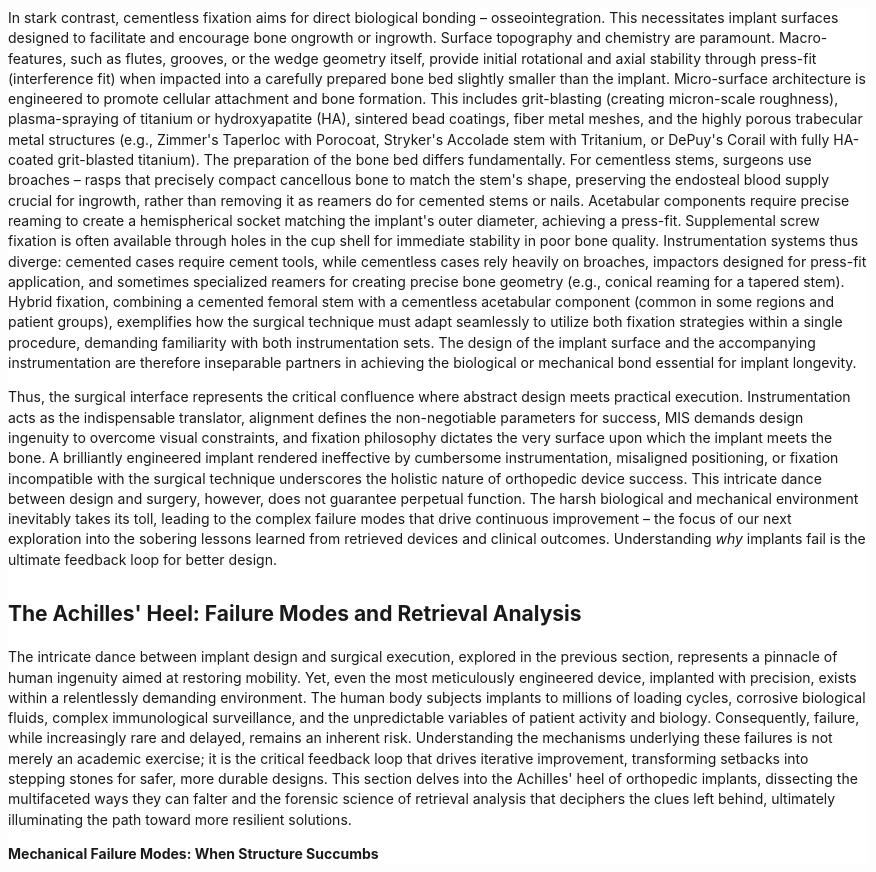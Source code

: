 In stark contrast, cementless fixation aims for direct biological bonding – osseointegration. This necessitates implant surfaces designed to facilitate and encourage bone ongrowth or ingrowth. Surface topography and chemistry are paramount. Macro-features, such as flutes, grooves, or the wedge geometry itself, provide initial rotational and axial stability through press-fit (interference fit) when impacted into a carefully prepared bone bed slightly smaller than the implant. Micro-surface architecture is engineered to promote cellular attachment and bone formation. This includes grit-blasting (creating micron-scale roughness), plasma-spraying of titanium or hydroxyapatite (HA), sintered bead coatings, fiber metal meshes, and the highly porous trabecular metal structures (e.g., Zimmer's Taperloc with Porocoat, Stryker's Accolade stem with Tritanium, or DePuy's Corail with fully HA-coated grit-blasted titanium). The preparation of the bone bed differs fundamentally. For cementless stems, surgeons use broaches – rasps that precisely compact cancellous bone to match the stem's shape, preserving the endosteal blood supply crucial for ingrowth, rather than removing it as reamers do for cemented stems or nails. Acetabular components require precise reaming to create a hemispherical socket matching the implant's outer diameter, achieving a press-fit. Supplemental screw fixation is often available through holes in the cup shell for immediate stability in poor bone quality. Instrumentation systems thus diverge: cemented cases require cement tools, while cementless cases rely heavily on broaches, impactors designed for press-fit application, and sometimes specialized reamers for creating precise bone geometry (e.g., conical reaming for a tapered stem). Hybrid fixation, combining a cemented femoral stem with a cementless acetabular component (common in some regions and patient groups), exemplifies how the surgical technique must adapt seamlessly to utilize both fixation strategies within a single procedure, demanding familiarity with both instrumentation sets. The design of the implant surface and the accompanying instrumentation are therefore inseparable partners in achieving the biological or mechanical bond essential for implant longevity.

Thus, the surgical interface represents the critical confluence where abstract design meets practical execution. Instrumentation acts as the indispensable translator, alignment defines the non-negotiable parameters for success, MIS demands design ingenuity to overcome visual constraints, and fixation philosophy dictates the very surface upon which the implant meets the bone. A brilliantly engineered implant rendered ineffective by cumbersome instrumentation, misaligned positioning, or fixation incompatible with the surgical technique underscores the holistic nature of orthopedic device success. This intricate dance between design and surgery, however, does not guarantee perpetual function. The harsh biological and mechanical environment inevitably takes its toll, leading to the complex failure modes that drive continuous improvement – the focus of our next exploration into the sobering lessons learned from retrieved devices and clinical outcomes. Understanding *why* implants fail is the ultimate feedback loop for better design.

## The Achilles' Heel: Failure Modes and Retrieval Analysis

The intricate dance between implant design and surgical execution, explored in the previous section, represents a pinnacle of human ingenuity aimed at restoring mobility. Yet, even the most meticulously engineered device, implanted with precision, exists within a relentlessly demanding environment. The human body subjects implants to millions of loading cycles, corrosive biological fluids, complex immunological surveillance, and the unpredictable variables of patient activity and biology. Consequently, failure, while increasingly rare and delayed, remains an inherent risk. Understanding the mechanisms underlying these failures is not merely an academic exercise; it is the critical feedback loop that drives iterative improvement, transforming setbacks into stepping stones for safer, more durable designs. This section delves into the Achilles' heel of orthopedic implants, dissecting the multifaceted ways they can falter and the forensic science of retrieval analysis that deciphers the clues left behind, ultimately illuminating the path toward more resilient solutions.

**Mechanical Failure Modes: When Structure Succumbs**